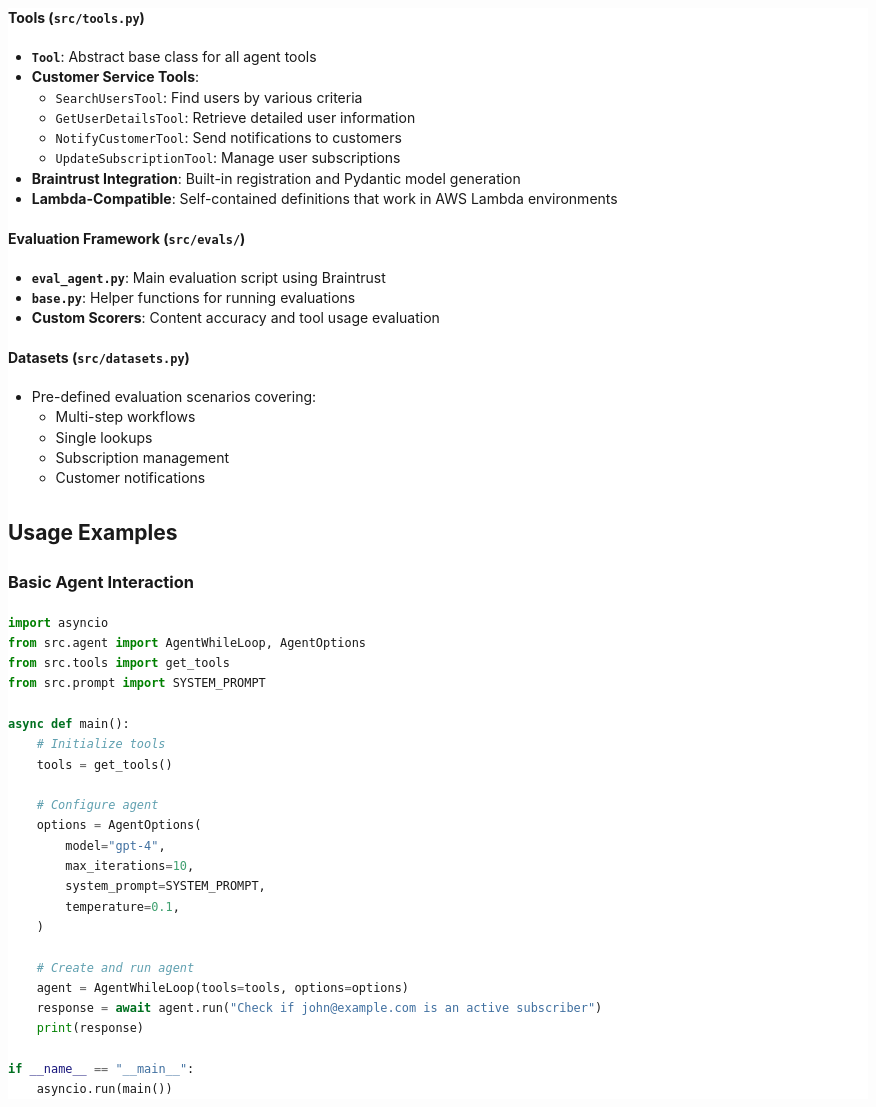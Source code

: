 #### Tools (`src/tools.py`)
- **`Tool`**: Abstract base class for all agent tools
- **Customer Service Tools**:
  - `SearchUsersTool`: Find users by various criteria
  - `GetUserDetailsTool`: Retrieve detailed user information
  - `NotifyCustomerTool`: Send notifications to customers
  - `UpdateSubscriptionTool`: Manage user subscriptions
- **Braintrust Integration**: Built-in registration and Pydantic model generation
- **Lambda-Compatible**: Self-contained definitions that work in AWS Lambda environments

#### Evaluation Framework (`src/evals/`)
- **`eval_agent.py`**: Main evaluation script using Braintrust
- **`base.py`**: Helper functions for running evaluations
- **Custom Scorers**: Content accuracy and tool usage evaluation

#### Datasets (`src/datasets.py`)
- Pre-defined evaluation scenarios covering:
  - Multi-step workflows
  - Single lookups
  - Subscription management
  - Customer notifications

## Usage Examples

### Basic Agent Interaction

```python
import asyncio
from src.agent import AgentWhileLoop, AgentOptions
from src.tools import get_tools
from src.prompt import SYSTEM_PROMPT

async def main():
    # Initialize tools
    tools = get_tools()
    
    # Configure agent
    options = AgentOptions(
        model="gpt-4",
        max_iterations=10,
        system_prompt=SYSTEM_PROMPT,
        temperature=0.1,
    )
    
    # Create and run agent
    agent = AgentWhileLoop(tools=tools, options=options)
    response = await agent.run("Check if john@example.com is an active subscriber")
    print(response)

if __name__ == "__main__":
    asyncio.run(main())
```
